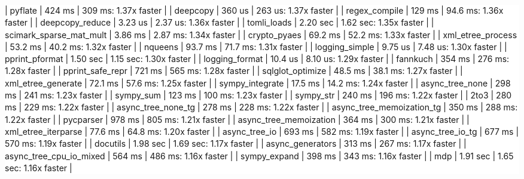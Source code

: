 | pyflate                    | 424 ms                                                          | 309 ms: 1.37x faster                                                            |
| deepcopy                   | 360 us                                                          | 263 us: 1.37x faster                                                            |
| regex_compile              | 129 ms                                                          | 94.6 ms: 1.36x faster                                                           |
| deepcopy_reduce            | 3.23 us                                                         | 2.37 us: 1.36x faster                                                           |
| tomli_loads                | 2.20 sec                                                        | 1.62 sec: 1.35x faster                                                          |
| scimark_sparse_mat_mult    | 3.86 ms                                                         | 2.87 ms: 1.34x faster                                                           |
| crypto_pyaes               | 69.2 ms                                                         | 52.2 ms: 1.33x faster                                                           |
| xml_etree_process          | 53.2 ms                                                         | 40.2 ms: 1.32x faster                                                           |
| nqueens                    | 93.7 ms                                                         | 71.7 ms: 1.31x faster                                                           |
| logging_simple             | 9.75 us                                                         | 7.48 us: 1.30x faster                                                           |
| pprint_pformat             | 1.50 sec                                                        | 1.15 sec: 1.30x faster                                                          |
| logging_format             | 10.4 us                                                         | 8.10 us: 1.29x faster                                                           |
| fannkuch                   | 354 ms                                                          | 276 ms: 1.28x faster                                                            |
| pprint_safe_repr           | 721 ms                                                          | 565 ms: 1.28x faster                                                            |
| sqlglot_optimize           | 48.5 ms                                                         | 38.1 ms: 1.27x faster                                                           |
| xml_etree_generate         | 72.1 ms                                                         | 57.6 ms: 1.25x faster                                                           |
| sympy_integrate            | 17.5 ms                                                         | 14.2 ms: 1.24x faster                                                           |
| async_tree_none            | 298 ms                                                          | 241 ms: 1.23x faster                                                            |
| sympy_sum                  | 123 ms                                                          | 100 ms: 1.23x faster                                                            |
| sympy_str                  | 240 ms                                                          | 196 ms: 1.22x faster                                                            |
| 2to3                       | 280 ms                                                          | 229 ms: 1.22x faster                                                            |
| async_tree_none_tg         | 278 ms                                                          | 228 ms: 1.22x faster                                                            |
| async_tree_memoization_tg  | 350 ms                                                          | 288 ms: 1.22x faster                                                            |
| pycparser                  | 978 ms                                                          | 805 ms: 1.21x faster                                                            |
| async_tree_memoization     | 364 ms                                                          | 300 ms: 1.21x faster                                                            |
| xml_etree_iterparse        | 77.6 ms                                                         | 64.8 ms: 1.20x faster                                                           |
| async_tree_io              | 693 ms                                                          | 582 ms: 1.19x faster                                                            |
| async_tree_io_tg           | 677 ms                                                          | 570 ms: 1.19x faster                                                            |
| docutils                   | 1.98 sec                                                        | 1.69 sec: 1.17x faster                                                          |
| async_generators           | 313 ms                                                          | 267 ms: 1.17x faster                                                            |
| async_tree_cpu_io_mixed    | 564 ms                                                          | 486 ms: 1.16x faster                                                            |
| sympy_expand               | 398 ms                                                          | 343 ms: 1.16x faster                                                            |
| mdp                        | 1.91 sec                                                        | 1.65 sec: 1.16x faster                                                          |